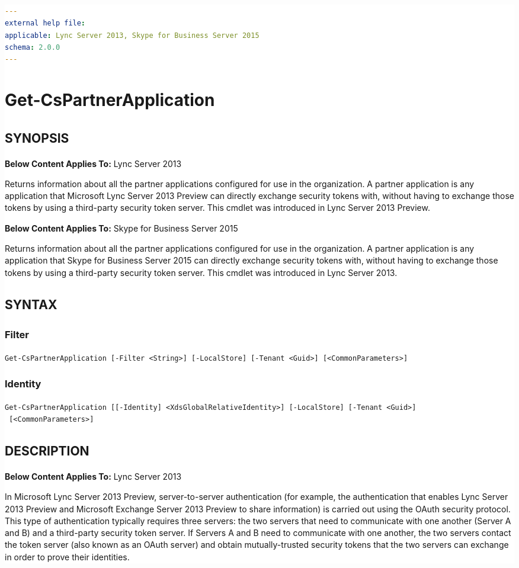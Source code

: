 ```yaml
---
external help file: 
applicable: Lync Server 2013, Skype for Business Server 2015
schema: 2.0.0
---
```


# Get-CsPartnerApplication

## SYNOPSIS
**Below Content Applies To:** Lync Server 2013

Returns information about all the partner applications configured for use in the organization.
A partner application is any application that Microsoft Lync Server 2013 Preview can directly exchange security tokens with, without having to exchange those tokens by using a third-party security token server.
This cmdlet was introduced in Lync Server 2013 Preview.

**Below Content Applies To:** Skype for Business Server 2015

Returns information about all the partner applications configured for use in the organization.
A partner application is any application that Skype for Business Server 2015 can directly exchange security tokens with, without having to exchange those tokens by using a third-party security token server.
This cmdlet was introduced in Lync Server 2013.



## SYNTAX

### Filter
```
Get-CsPartnerApplication [-Filter <String>] [-LocalStore] [-Tenant <Guid>] [<CommonParameters>]
```

### Identity
```
Get-CsPartnerApplication [[-Identity] <XdsGlobalRelativeIdentity>] [-LocalStore] [-Tenant <Guid>]
 [<CommonParameters>]
```

## DESCRIPTION
**Below Content Applies To:** Lync Server 2013

In Microsoft Lync Server 2013 Preview, server-to-server authentication (for example, the authentication that enables Lync Server 2013 Preview and Microsoft Exchange Server 2013 Preview to share information) is carried out using the OAuth security protocol.
This type of authentication typically requires three servers: the two servers that need to communicate with one another (Server A and B) and a third-party security token server.
If Servers A and B need to communicate with one another, the two servers contact the token server (also known as an OAuth server) and obtain mutually-trusted security tokens that the two servers can exchange in order to prove their identities.
